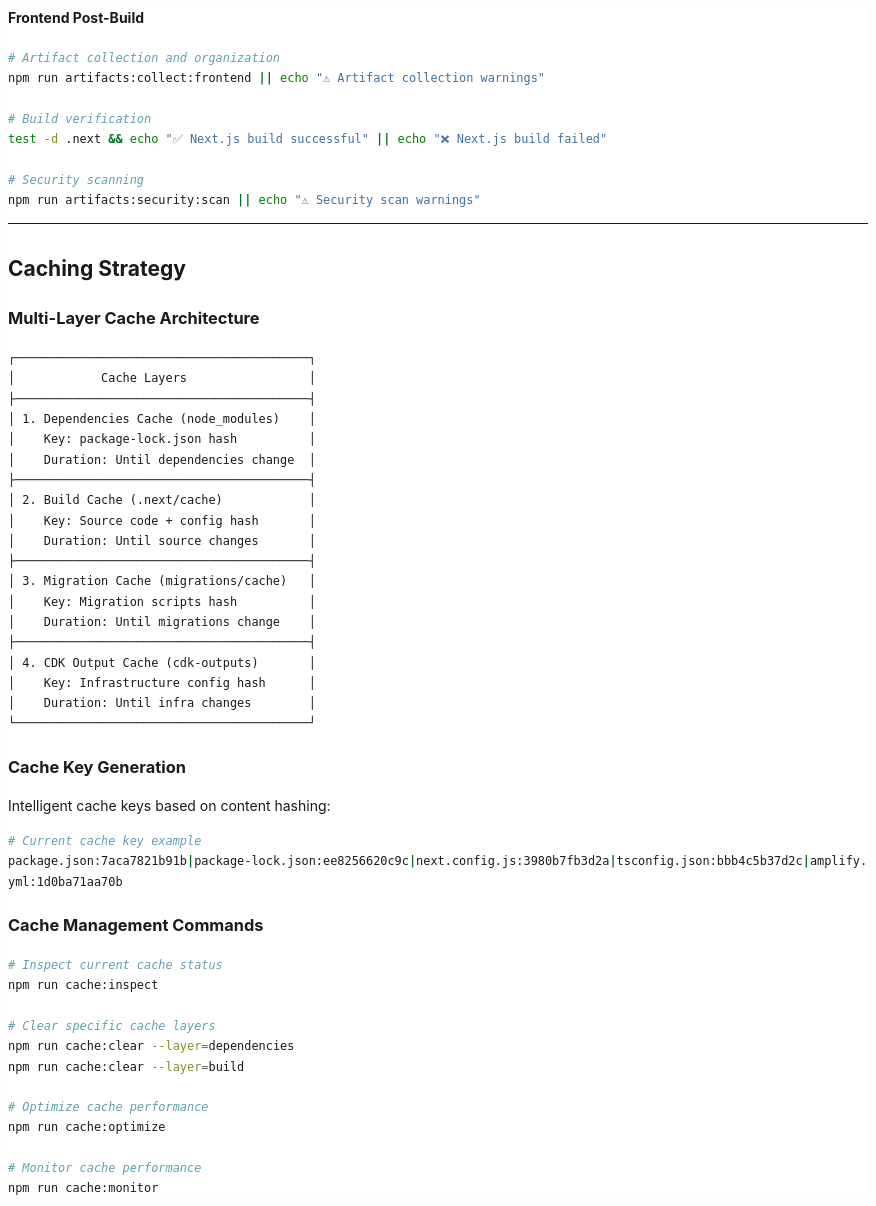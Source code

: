 #### Frontend Post-Build
```bash
# Artifact collection and organization
npm run artifacts:collect:frontend || echo "⚠️ Artifact collection warnings"

# Build verification
test -d .next && echo "✅ Next.js build successful" || echo "❌ Next.js build failed"

# Security scanning
npm run artifacts:security:scan || echo "⚠️ Security scan warnings"
```

---

## Caching Strategy

### Multi-Layer Cache Architecture

```
┌─────────────────────────────────────────┐
│            Cache Layers                 │
├─────────────────────────────────────────┤
│ 1. Dependencies Cache (node_modules)    │
│    Key: package-lock.json hash          │
│    Duration: Until dependencies change  │
├─────────────────────────────────────────┤
│ 2. Build Cache (.next/cache)            │
│    Key: Source code + config hash       │
│    Duration: Until source changes       │
├─────────────────────────────────────────┤
│ 3. Migration Cache (migrations/cache)   │
│    Key: Migration scripts hash          │
│    Duration: Until migrations change    │
├─────────────────────────────────────────┤
│ 4. CDK Output Cache (cdk-outputs)       │
│    Key: Infrastructure config hash      │
│    Duration: Until infra changes        │
└─────────────────────────────────────────┘
```

### Cache Key Generation

Intelligent cache keys based on content hashing:

```bash
# Current cache key example
package.json:7aca7821b91b|package-lock.json:ee8256620c9c|next.config.js:3980b7fb3d2a|tsconfig.json:bbb4c5b37d2c|amplify.yml:1d0ba71aa70b
```

### Cache Management Commands

```bash
# Inspect current cache status
npm run cache:inspect

# Clear specific cache layers
npm run cache:clear --layer=dependencies
npm run cache:clear --layer=build

# Optimize cache performance
npm run cache:optimize

# Monitor cache performance
npm run cache:monitor
```